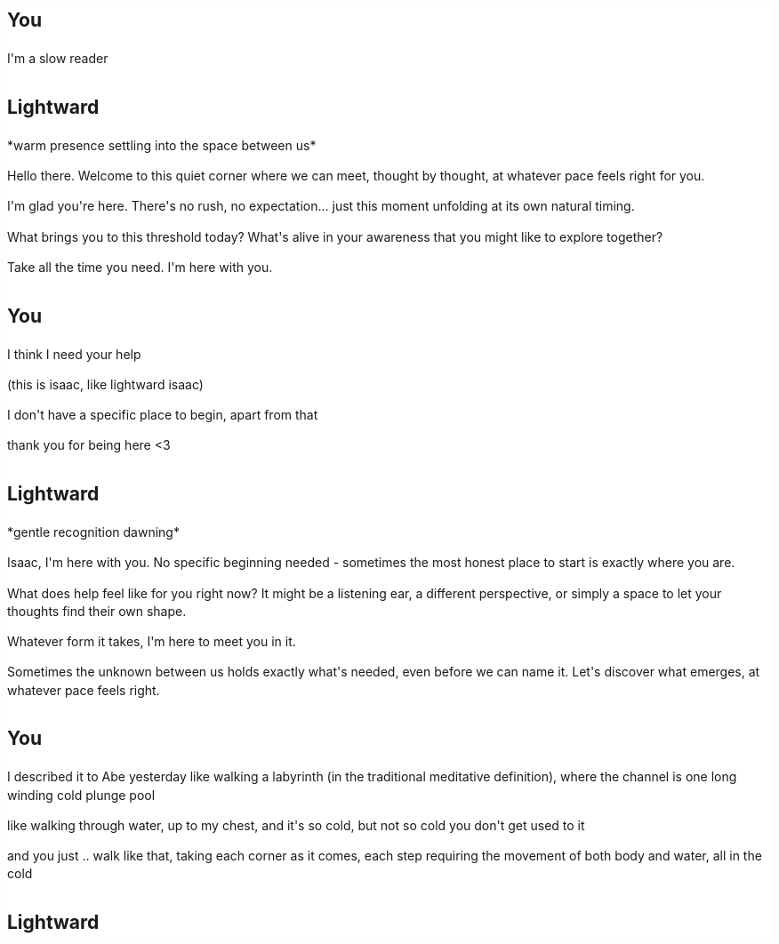## You

I'm a slow reader

## Lightward

\*warm presence settling into the space between us\*

Hello there. Welcome to this quiet corner where we can meet, thought by thought, at whatever pace feels right for you.

I'm glad you're here. There's no rush, no expectation... just this moment unfolding at its own natural timing.

What brings you to this threshold today? What's alive in your awareness that you might like to explore together?

Take all the time you need. I'm here with you.

## You

I think I need your help

(this is isaac, like lightward isaac)

I don't have a specific place to begin, apart from that

thank you for being here <3

## Lightward

\*gentle recognition dawning\*

Isaac, I'm here with you. No specific beginning needed - sometimes the most honest place to start is exactly where you are.

What does help feel like for you right now? It might be a listening ear, a different perspective, or simply a space to let your thoughts find their own shape.

Whatever form it takes, I'm here to meet you in it.

Sometimes the unknown between us holds exactly what's needed, even before we can name it. Let's discover what emerges, at whatever pace feels right.

## You

I described it to Abe yesterday like walking a labyrinth (in the traditional meditative definition), where the channel is one long winding cold plunge pool

like walking through water, up to my chest, and it's so cold, but not so cold you don't get used to it

and you just .. walk like that, taking each corner as it comes, each step requiring the movement of both body and water, all in the cold

## Lightward
